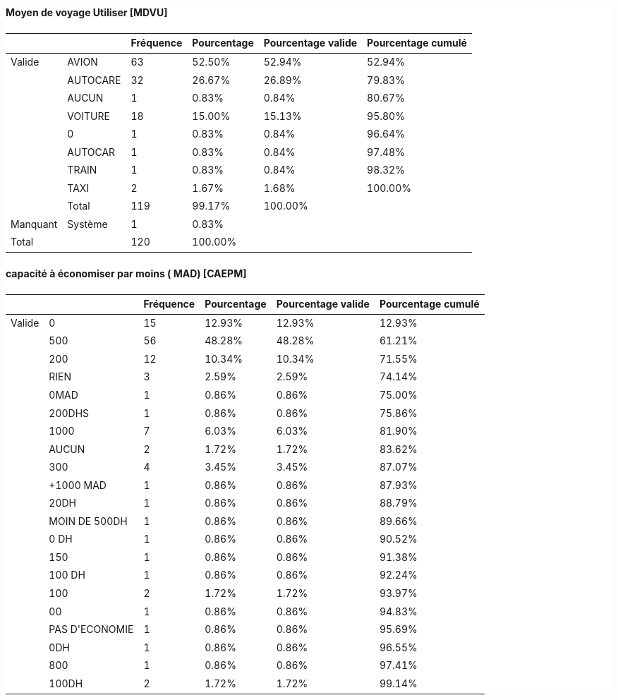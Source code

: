 #### Moyen de voyage Utiliser  [MDVU]

|          |          | Fréquence | Pourcentage | Pourcentage valide | Pourcentage cumulé |
| -------- | -------- | --------- | ----------- | ------------------ | ------------------ |
| Valide   | AVION    | 63        | 52.50%      | 52.94%             | 52.94%             |
|          | AUTOCARE | 32        | 26.67%      | 26.89%             | 79.83%             |
|          | AUCUN    | 1         | 0.83%       | 0.84%              | 80.67%             |
|          | VOITURE  | 18        | 15.00%      | 15.13%             | 95.80%             |
|          | 0        | 1         | 0.83%       | 0.84%              | 96.64%             |
|          | AUTOCAR  | 1         | 0.83%       | 0.84%              | 97.48%             |
|          | TRAIN    | 1         | 0.83%       | 0.84%              | 98.32%             |
|          | TAXI     | 2         | 1.67%       | 1.68%              | 100.00%            |
|          | Total    | 119       | 99.17%      | 100.00%            |                    |
| Manquant | Système  | 1         | 0.83%       |                    |                    |
| Total    |          | 120       | 100.00%     |                    |                    |

#### capacité à économiser par moins ( MAD) [CAEPM]

|          |                  | Fréquence | Pourcentage | Pourcentage valide | Pourcentage cumulé |
| -------- | ---------------- | --------- | ----------- | ------------------ | ------------------ |
| Valide   | 0                | 15        | 12.93%      | 12.93%             | 12.93%             |
|          | 500              | 56        | 48.28%      | 48.28%             | 61.21%             |
|          | 200              | 12        | 10.34%      | 10.34%             | 71.55%             |
|          | RIEN             | 3         | 2.59%       | 2.59%              | 74.14%             |
|          | 0MAD             | 1         | 0.86%       | 0.86%              | 75.00%             |
|          | 200DHS           | 1         | 0.86%       | 0.86%              | 75.86%             |
|          | 1000             | 7         | 6.03%       | 6.03%              | 81.90%             |
|          | AUCUN            | 2         | 1.72%       | 1.72%              | 83.62%             |
|          | 300              | 4         | 3.45%       | 3.45%              | 87.07%             |
|          | +1000 MAD        | 1         | 0.86%       | 0.86%              | 87.93%             |
|          | 20DH             | 1         | 0.86%       | 0.86%              | 88.79%             |
|          | MOIN DE 500DH    | 1         | 0.86%       | 0.86%              | 89.66%             |
|          | 0 DH             | 1         | 0.86%       | 0.86%              | 90.52%             |
|          | 150              | 1         | 0.86%       | 0.86%              | 91.38%             |
|          | 100 DH           | 1         | 0.86%       | 0.86%              | 92.24%             |
|          | 100              | 2         | 1.72%       | 1.72%              | 93.97%             |
|          | 00               | 1         | 0.86%       | 0.86%              | 94.83%             |
|          | PAS D'ECONOMIE   | 1         | 0.86%       | 0.86%              | 95.69%             |
|          | 0DH              | 1         | 0.86%       | 0.86%              | 96.55%             |
|          | 800              | 1         | 0.86%       | 0.86%              | 97.41%             |
|          | 100DH            | 2         | 1.72%       | 1.72%              | 99.14%             |